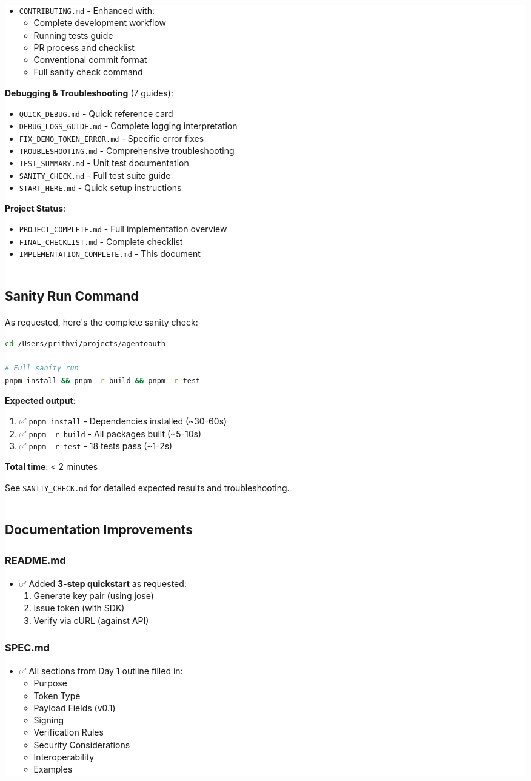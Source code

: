 - `CONTRIBUTING.md` - Enhanced with:
  - Complete development workflow
  - Running tests guide
  - PR process and checklist
  - Conventional commit format
  - Full sanity check command

**Debugging & Troubleshooting** (7 guides):
- `QUICK_DEBUG.md` - Quick reference card
- `DEBUG_LOGS_GUIDE.md` - Complete logging interpretation
- `FIX_DEMO_TOKEN_ERROR.md` - Specific error fixes
- `TROUBLESHOOTING.md` - Comprehensive troubleshooting
- `TEST_SUMMARY.md` - Unit test documentation
- `SANITY_CHECK.md` - Full test suite guide
- `START_HERE.md` - Quick setup instructions

**Project Status**:
- `PROJECT_COMPLETE.md` - Full implementation overview
- `FINAL_CHECKLIST.md` - Complete checklist
- `IMPLEMENTATION_COMPLETE.md` - This document

---

## Sanity Run Command

As requested, here's the complete sanity check:

```bash
cd /Users/prithvi/projects/agentoauth

# Full sanity run
pnpm install && pnpm -r build && pnpm -r test
```

**Expected output**:
1. ✅ `pnpm install` - Dependencies installed (~30-60s)
2. ✅ `pnpm -r build` - All packages built (~5-10s)
3. ✅ `pnpm -r test` - 18 tests pass (~1-2s)

**Total time**: < 2 minutes

See `SANITY_CHECK.md` for detailed expected results and troubleshooting.

---

## Documentation Improvements

### README.md
- ✅ Added **3-step quickstart** as requested:
  1. Generate key pair (using jose)
  2. Issue token (with SDK)
  3. Verify via cURL (against API)

### SPEC.md
- ✅ All sections from Day 1 outline filled in:
  - Purpose
  - Token Type
  - Payload Fields (v0.1)
  - Signing
  - Verification Rules
  - Security Considerations
  - Interoperability
  - Examples
